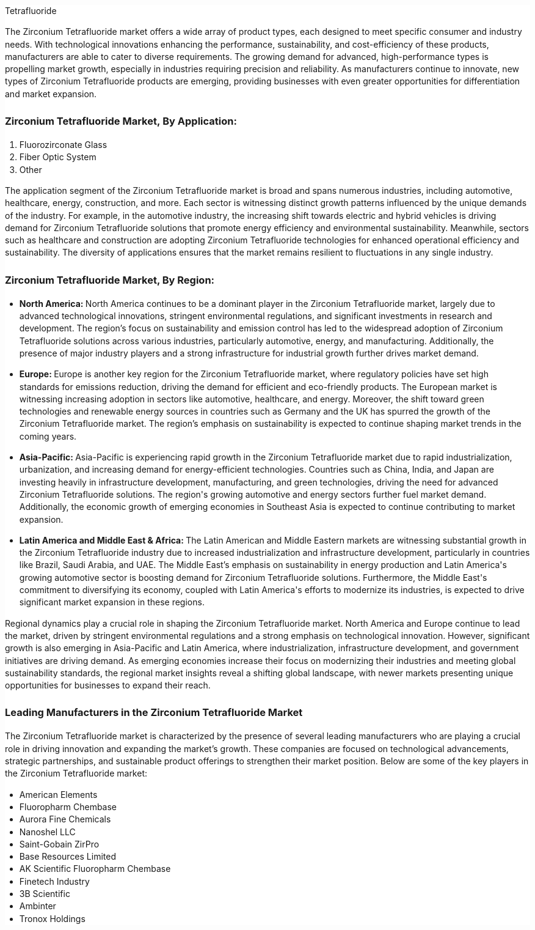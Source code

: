 Tetrafluoride</li></ol><p>The Zirconium Tetrafluoride market offers a wide array of product types, each designed to meet specific consumer and industry needs. With technological innovations enhancing the performance, sustainability, and cost-efficiency of these products, manufacturers are able to cater to diverse requirements. The growing demand for advanced, high-performance types is propelling market growth, especially in industries requiring precision and reliability. As manufacturers continue to innovate, new types of Zirconium Tetrafluoride products are emerging, providing businesses with even greater opportunities for differentiation and market expansion.</p><h3>Zirconium Tetrafluoride Market,&nbsp;By Application:</h3><ol><li>Fluorozirconate Glass<li> Fiber Optic System<li> Other</li></ol><p>The application segment of the Zirconium Tetrafluoride market is broad and spans numerous industries, including automotive, healthcare, energy, construction, and more. Each sector is witnessing distinct growth patterns influenced by the unique demands of the industry. For example, in the automotive industry, the increasing shift towards electric and hybrid vehicles is driving demand for Zirconium Tetrafluoride solutions that promote energy efficiency and environmental sustainability. Meanwhile, sectors such as healthcare and construction are adopting Zirconium Tetrafluoride technologies for enhanced operational efficiency and sustainability. The diversity of applications ensures that the market remains resilient to fluctuations in any single industry.</p><h3>Zirconium Tetrafluoride Market, By Region:</h3><ul><li><p><strong>North America:&nbsp;</strong>North America continues to be a dominant player in the Zirconium Tetrafluoride market, largely due to advanced technological innovations, stringent environmental regulations, and significant investments in research and development. The region&rsquo;s focus on sustainability and emission control has led to the widespread adoption of Zirconium Tetrafluoride solutions across various industries, particularly automotive, energy, and manufacturing. Additionally, the presence of major industry players and a strong infrastructure for industrial growth further drives market demand.</p></li><li><p><strong><strong>Europe:&nbsp;</strong></strong>Europe is another key region for the Zirconium Tetrafluoride market, where regulatory policies have set high standards for emissions reduction, driving the demand for efficient and eco-friendly products. The European market is witnessing increasing adoption in sectors like automotive, healthcare, and energy. Moreover, the shift toward green technologies and renewable energy sources in countries such as Germany and the UK has spurred the growth of the Zirconium Tetrafluoride market. The region&rsquo;s emphasis on sustainability is expected to continue shaping market trends in the coming years.</p></li><li><p><strong><strong>Asia-Pacific:&nbsp;</strong></strong>Asia-Pacific is experiencing rapid growth in the Zirconium Tetrafluoride market due to rapid industrialization, urbanization, and increasing demand for energy-efficient technologies. Countries such as China, India, and Japan are investing heavily in infrastructure development, manufacturing, and green technologies, driving the need for advanced Zirconium Tetrafluoride solutions. The region's growing automotive and energy sectors further fuel market demand. Additionally, the economic growth of emerging economies in Southeast Asia is expected to continue contributing to market expansion.</p></li><li><p><strong><strong>Latin America and Middle East &amp; Africa:&nbsp;</strong></strong>The Latin American and Middle Eastern markets are witnessing substantial growth in the Zirconium Tetrafluoride industry due to increased industrialization and infrastructure development, particularly in countries like Brazil, Saudi Arabia, and UAE. The Middle East&rsquo;s emphasis on sustainability in energy production and Latin America's growing automotive sector is boosting demand for Zirconium Tetrafluoride solutions. Furthermore, the Middle East's commitment to diversifying its economy, coupled with Latin America's efforts to modernize its industries, is expected to drive significant market expansion in these regions.</p></li></ul><p>Regional dynamics play a crucial role in shaping the Zirconium Tetrafluoride market. North America and Europe continue to lead the market, driven by stringent environmental regulations and a strong emphasis on technological innovation. However, significant growth is also emerging in Asia-Pacific and Latin America, where industrialization, infrastructure development, and government initiatives are driving demand. As emerging economies increase their focus on modernizing their industries and meeting global sustainability standards, the regional market insights reveal a shifting global landscape, with newer markets presenting unique opportunities for businesses to expand their reach.</p><h3><strong>Leading Manufacturers in the Zirconium Tetrafluoride Market</strong></h3><p>The Zirconium Tetrafluoride market is characterized by the presence of several leading manufacturers who are playing a crucial role in driving innovation and expanding the market&rsquo;s growth. These companies are focused on technological advancements, strategic partnerships, and sustainable product offerings to strengthen their market position. Below are some of the key players in the Zirconium Tetrafluoride market:</p></div><div class="article-main__content" data-test-id="publishing-text-block"><ul><li><span class="">American Elements<li> Fluoropharm Chembase<li> Aurora Fine Chemicals<li> Nanoshel LLC<li> Saint-Gobain ZirPro<li> Base Resources Limited<li> AK Scientific Fluoropharm Chembase<li> Finetech Industry<li> 3B Scientific<li> Ambinter<li> Tronox Holdings